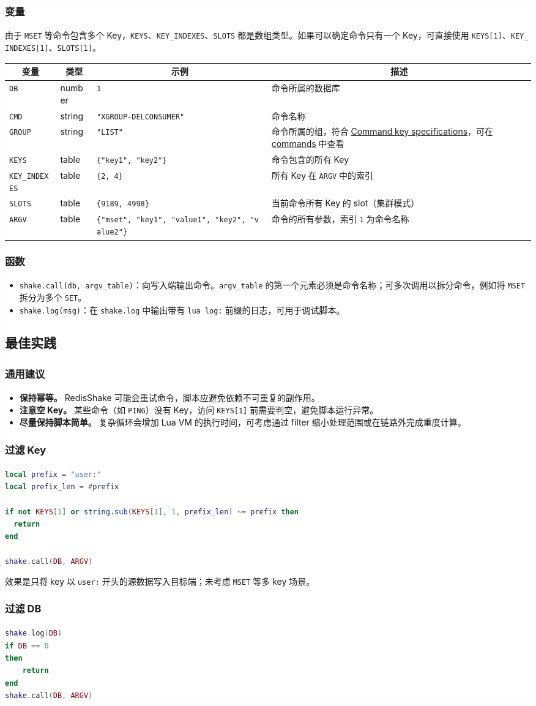 ### 变量

由于 `MSET` 等命令包含多个 Key，`KEYS`、`KEY_INDEXES`、`SLOTS` 都是数组类型。如果可以确定命令只有一个 Key，可直接使用 `KEYS[1]`、`KEY_INDEXES[1]`、`SLOTS[1]`。

| 变量 | 类型 | 示例 | 描述 |
| --- | --- | --- | --- |
| `DB` | number | `1` | 命令所属的数据库 |
| `CMD` | string | `"XGROUP-DELCONSUMER"` | 命令名称 |
| `GROUP` | string | `"LIST"` | 命令所属的组，符合 [Command key specifications](https://redis.io/docs/reference/key-specs/)，可在 [commands](https://github.com/tair-opensource/RedisShake/tree/v4/scripts/commands) 中查看 |
| `KEYS` | table | `{"key1", "key2"}` | 命令包含的所有 Key |
| `KEY_INDEXES` | table | `{2, 4}` | 所有 Key 在 `ARGV` 中的索引 |
| `SLOTS` | table | `{9189, 4998}` | 当前命令所有 Key 的 slot（集群模式） |
| `ARGV` | table | `{"mset", "key1", "value1", "key2", "value2"}` | 命令的所有参数，索引 `1` 为命令名称 |

### 函数

* `shake.call(db, argv_table)`：向写入端输出命令。`argv_table` 的第一个元素必须是命令名称；可多次调用以拆分命令，例如将 `MSET` 拆分为多个 `SET`。 
* `shake.log(msg)`：在 `shake.log` 中输出带有 `lua log:` 前缀的日志，可用于调试脚本。

## 最佳实践

### 通用建议

* **保持幂等。** RedisShake 可能会重试命令，脚本应避免依赖不可重复的副作用。
* **注意空 Key。** 某些命令（如 `PING`）没有 Key，访问 `KEYS[1]` 前需要判空，避免脚本运行异常。
* **尽量保持脚本简单。** 复杂循环会增加 Lua VM 的执行时间，可考虑通过 filter 缩小处理范围或在链路外完成重度计算。

### 过滤 Key

```lua
local prefix = "user:"
local prefix_len = #prefix

if not KEYS[1] or string.sub(KEYS[1], 1, prefix_len) ~= prefix then
  return
end

shake.call(DB, ARGV)
```

效果是只将 key 以 `user:` 开头的源数据写入目标端；未考虑 `MSET` 等多 key 场景。

### 过滤 DB

```lua
shake.log(DB)
if DB == 0
then
    return
end
shake.call(DB, ARGV)
```
